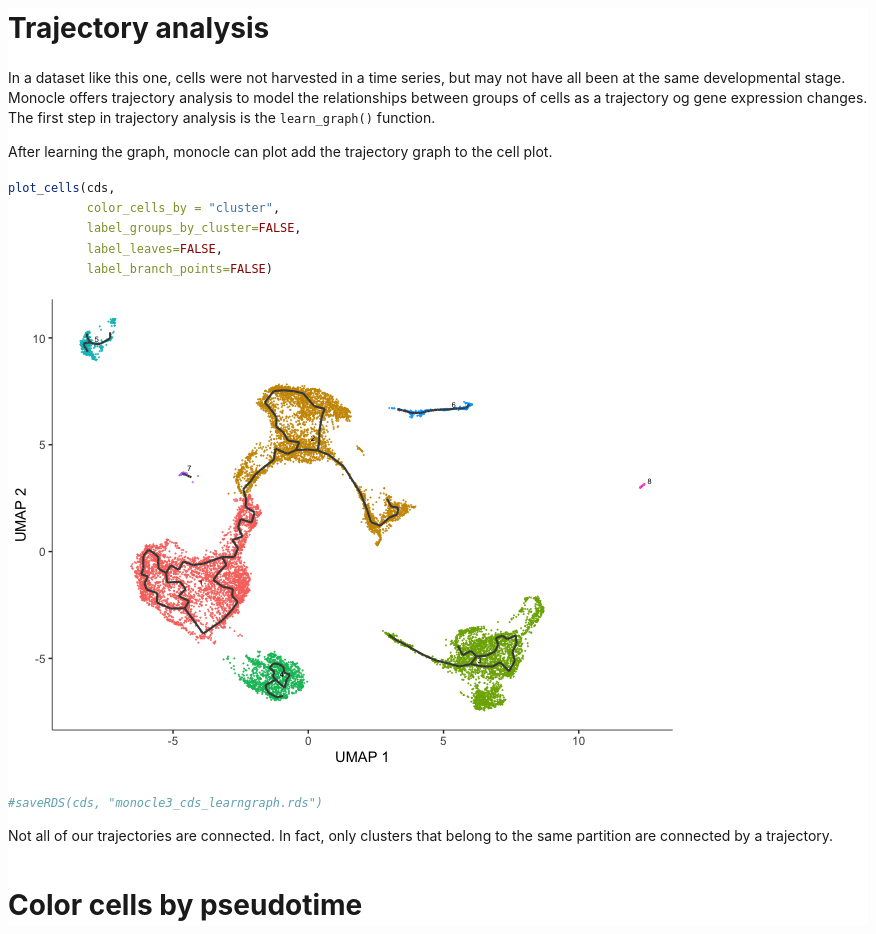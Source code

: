 # Trajectory analysis

In a dataset like this one, cells were not harvested in a time series, but may not have all been at the same developmental stage. Monocle offers trajectory analysis to model the relationships between groups of cells as a trajectory og gene expression changes. The first step in trajectory analysis is the `learn_graph()` function.



After learning the graph, monocle can plot add the trajectory graph to the cell plot.


```r
plot_cells(cds,
           color_cells_by = "cluster",
           label_groups_by_cluster=FALSE,
           label_leaves=FALSE,
           label_branch_points=FALSE)
```

![](adv_scrnaseq_monocle_files/figure-html/unnamed-chunk-13-1.png)

```r
#saveRDS(cds, "monocle3_cds_learngraph.rds")
```

Not all of our trajectories are connected. In fact, only clusters that belong to the same partition are connected by a trajectory.

# Color cells by pseudotime
